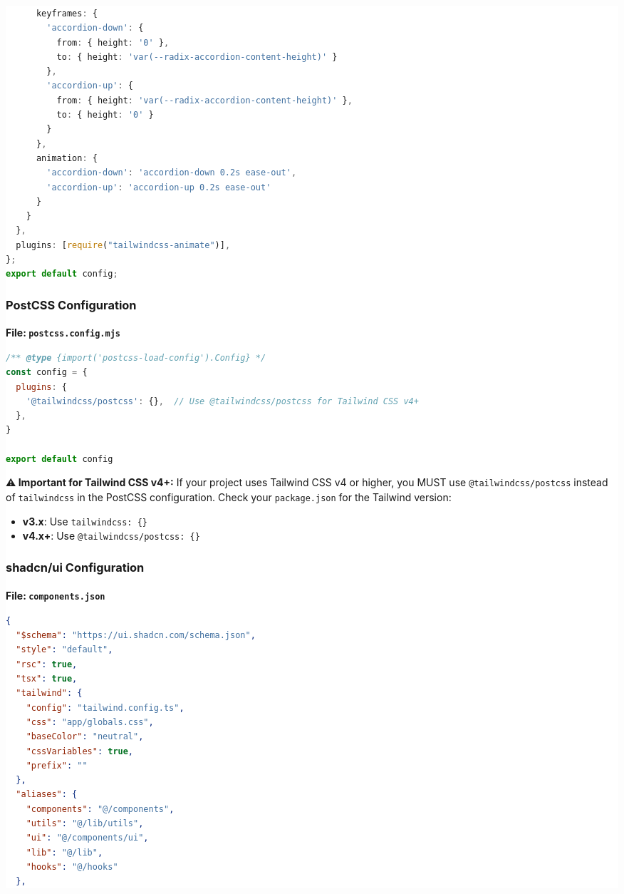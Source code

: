 ```typescript
      keyframes: {
        'accordion-down': {
          from: { height: '0' },
          to: { height: 'var(--radix-accordion-content-height)' }
        },
        'accordion-up': {
          from: { height: 'var(--radix-accordion-content-height)' },
          to: { height: '0' }
        }
      },
      animation: {
        'accordion-down': 'accordion-down 0.2s ease-out',
        'accordion-up': 'accordion-up 0.2s ease-out'
      }
    }
  },
  plugins: [require("tailwindcss-animate")],
};
export default config;
```

### PostCSS Configuration

**File: `postcss.config.mjs`**
```javascript
/** @type {import('postcss-load-config').Config} */
const config = {
  plugins: {
    '@tailwindcss/postcss': {},  // Use @tailwindcss/postcss for Tailwind CSS v4+
  },
}

export default config
```

**⚠️ Important for Tailwind CSS v4+:**
If your project uses Tailwind CSS v4 or higher, you MUST use `@tailwindcss/postcss` instead of `tailwindcss` in the PostCSS configuration. Check your `package.json` for the Tailwind version:
- **v3.x**: Use `tailwindcss: {}`
- **v4.x+**: Use `@tailwindcss/postcss: {}`

### shadcn/ui Configuration

**File: `components.json`**
```json
{
  "$schema": "https://ui.shadcn.com/schema.json",
  "style": "default",
  "rsc": true,
  "tsx": true,
  "tailwind": {
    "config": "tailwind.config.ts",
    "css": "app/globals.css",
    "baseColor": "neutral",
    "cssVariables": true,
    "prefix": ""
  },
  "aliases": {
    "components": "@/components",
    "utils": "@/lib/utils",
    "ui": "@/components/ui",
    "lib": "@/lib",
    "hooks": "@/hooks"
  },
```
